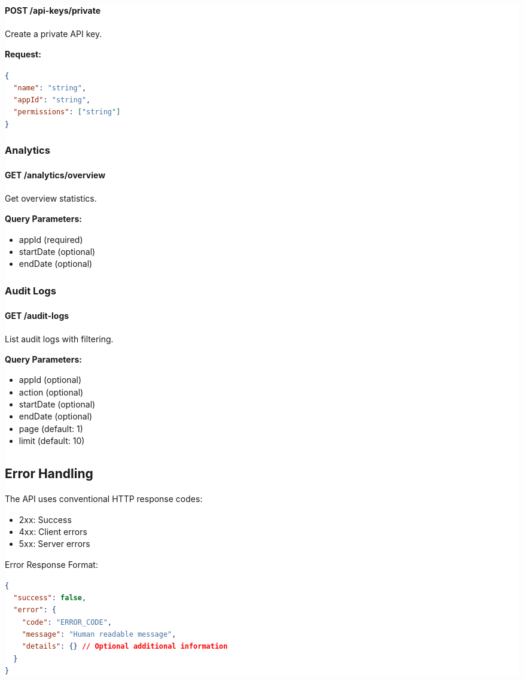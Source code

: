 #### POST /api-keys/private
Create a private API key.

**Request:**
```json
{
  "name": "string",
  "appId": "string",
  "permissions": ["string"]
}
```

### Analytics

#### GET /analytics/overview
Get overview statistics.

**Query Parameters:**
- appId (required)
- startDate (optional)
- endDate (optional)

### Audit Logs

#### GET /audit-logs
List audit logs with filtering.

**Query Parameters:**
- appId (optional)
- action (optional)
- startDate (optional)
- endDate (optional)
- page (default: 1)
- limit (default: 10)

## Error Handling

The API uses conventional HTTP response codes:
- 2xx: Success
- 4xx: Client errors
- 5xx: Server errors

Error Response Format:
```json
{
  "success": false,
  "error": {
    "code": "ERROR_CODE",
    "message": "Human readable message",
    "details": {} // Optional additional information
  }
}
```
